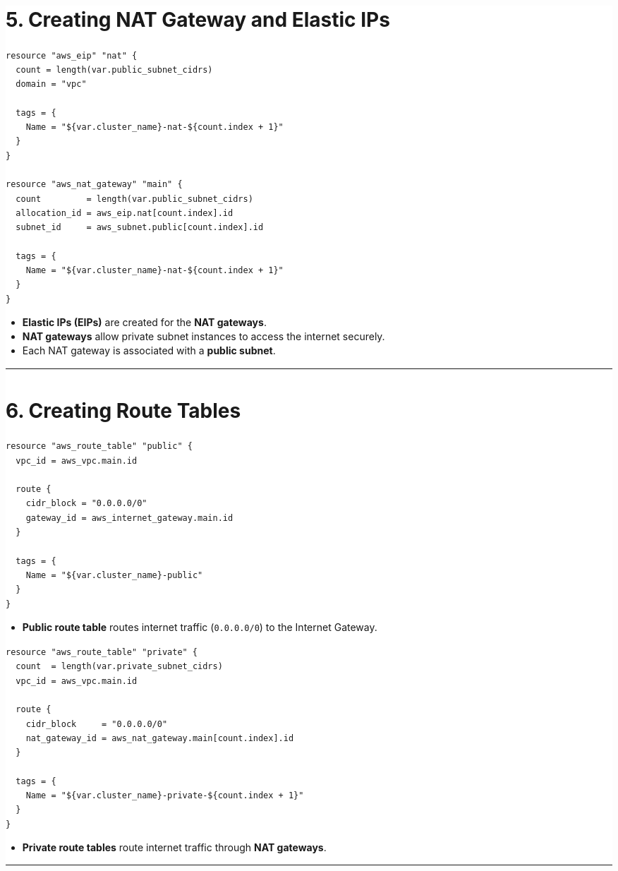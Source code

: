 
# **5. Creating NAT Gateway and Elastic IPs**
```hcl
resource "aws_eip" "nat" {
  count = length(var.public_subnet_cidrs)
  domain = "vpc"

  tags = {
    Name = "${var.cluster_name}-nat-${count.index + 1}"
  }
}

resource "aws_nat_gateway" "main" {
  count         = length(var.public_subnet_cidrs)
  allocation_id = aws_eip.nat[count.index].id
  subnet_id     = aws_subnet.public[count.index].id

  tags = {
    Name = "${var.cluster_name}-nat-${count.index + 1}"
  }
}
```
- **Elastic IPs (EIPs)** are created for the **NAT gateways**.
- **NAT gateways** allow private subnet instances to access the internet securely.
- Each NAT gateway is associated with a **public subnet**.

---

# **6. Creating Route Tables**
```hcl
resource "aws_route_table" "public" {
  vpc_id = aws_vpc.main.id

  route {
    cidr_block = "0.0.0.0/0"
    gateway_id = aws_internet_gateway.main.id
  }

  tags = {
    Name = "${var.cluster_name}-public"
  }
}
```
- **Public route table** routes internet traffic (`0.0.0.0/0`) to the Internet Gateway.

```hcl
resource "aws_route_table" "private" {
  count  = length(var.private_subnet_cidrs)
  vpc_id = aws_vpc.main.id

  route {
    cidr_block     = "0.0.0.0/0"
    nat_gateway_id = aws_nat_gateway.main[count.index].id
  }

  tags = {
    Name = "${var.cluster_name}-private-${count.index + 1}"
  }
}
```
- **Private route tables** route internet traffic through **NAT gateways**.

---